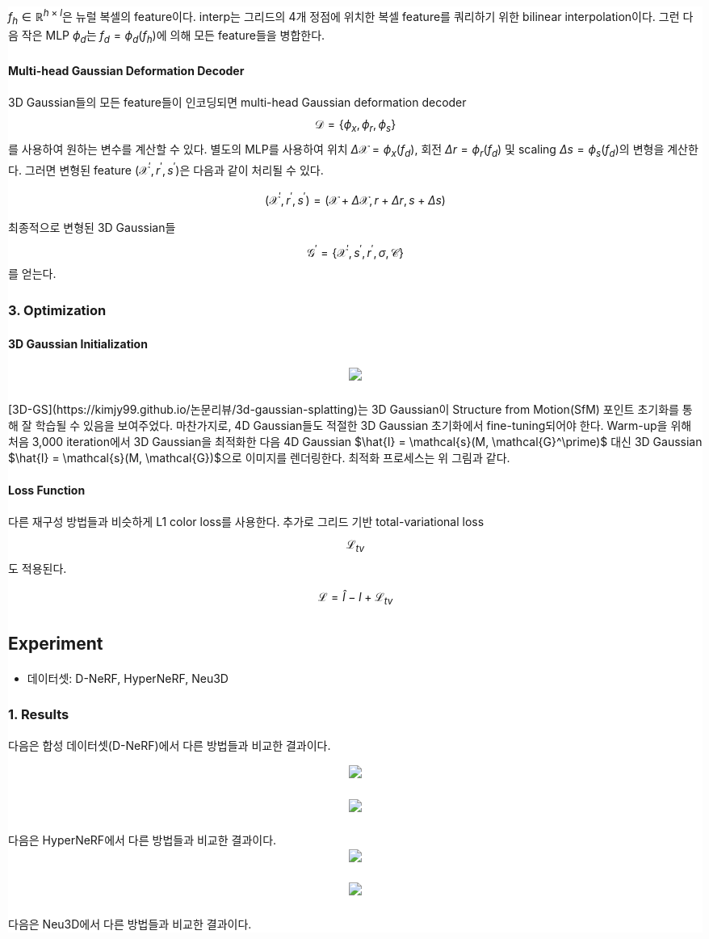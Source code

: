 $f_h \in \mathbb{R}^{h \times l}$은 뉴럴 복셀의 feature이다. interp는 그리드의 4개 정점에 위치한 복셀 feature를 쿼리하기 위한  bilinear interpolation이다. 그런 다음 작은 MLP $\phi_d$는 $f_d = \phi_d (f_h)$에 의해 모든 feature들을 병합한다.

#### Multi-head Gaussian Deformation Decoder
3D Gaussian들의 모든 feature들이 인코딩되면 multi-head Gaussian deformation decoder $$\mathcal{D} = \{\phi_x, \phi_r, \phi_s\}$$를 사용하여 원하는 변수를 계산할 수 있다. 별도의 MLP를 사용하여 위치 $\Delta \mathcal{X} = \phi_x (f_d)$, 회전 $\Delta r = \phi_r (f_d)$ 및 scaling $\Delta s = \phi_s (f_d)$의 변형을 계산한다. 그러면 변형된 feature $(\mathcal{X}^\prime, r^\prime, s^\prime)$은 다음과 같이 처리될 수 있다.

$$
\begin{equation}
(\mathcal{X}^\prime, r^\prime, s^\prime) = (\mathcal{X} + \Delta \mathcal{X}, r + \Delta r, s + \Delta s)
\end{equation}
$$

최종적으로 변형된 3D Gaussian들 $$\mathcal{G}^\prime = \{\mathcal{X}^\prime, s^\prime, r^\prime, \sigma, \mathcal{C}\}$$를 얻는다. 

### 3. Optimization
#### 3D Gaussian Initialization
<center><img src='{{"/assets/img/4dgs/4dgs-fig4.PNG" | relative_url}}' width="70%"></center>
<br>
[3D-GS](https://kimjy99.github.io/논문리뷰/3d-gaussian-splatting)는 3D Gaussian이 Structure from Motion(SfM) 포인트 초기화를 통해 잘 학습될 수 있음을 보여주었다. 마찬가지로, 4D Gaussian들도 적절한 3D Gaussian 초기화에서 fine-tuning되어야 한다. Warm-up을 위해 처음 3,000 iteration에서 3D Gaussian을 최적화한 다음 4D Gaussian $\hat{I} = \mathcal{s}(M, \mathcal{G}^\prime)$ 대신 3D Gaussian $\hat{I} = \mathcal{s}(M, \mathcal{G})$으로 이미지를 렌더링한다. 최적화 프로세스는 위 그림과 같다.

#### Loss Function
다른 재구성 방법들과 비슷하게 L1 color loss를 사용한다. 추가로 그리드 기반 total-variational loss $$\mathcal{L}_{tv}$$도 적용된다. 

$$
\begin{equation}
\mathcal{L} = \hat{I} - I + \mathcal{L}_{tv}
\end{equation}
$$

## Experiment
- 데이터셋: D-NeRF, HyperNeRF, Neu3D

### 1. Results
다음은 합성 데이터셋(D-NeRF)에서 다른 방법들과 비교한 결과이다. 

<center><img src='{{"/assets/img/4dgs/4dgs-table1.PNG" | relative_url}}' width="75%"></center>
<br>
<center><img src='{{"/assets/img/4dgs/4dgs-fig5.PNG" | relative_url}}' width="100%"></center>
<br>
다음은 HyperNeRF에서 다른 방법들과 비교한 결과이다. 

<center><img src='{{"/assets/img/4dgs/4dgs-table2.PNG" | relative_url}}' width="75%"></center>
<br>
<center><img src='{{"/assets/img/4dgs/4dgs-fig6.PNG" | relative_url}}' width="60%"></center>
<br>
다음은 Neu3D에서 다른 방법들과 비교한 결과이다. 
